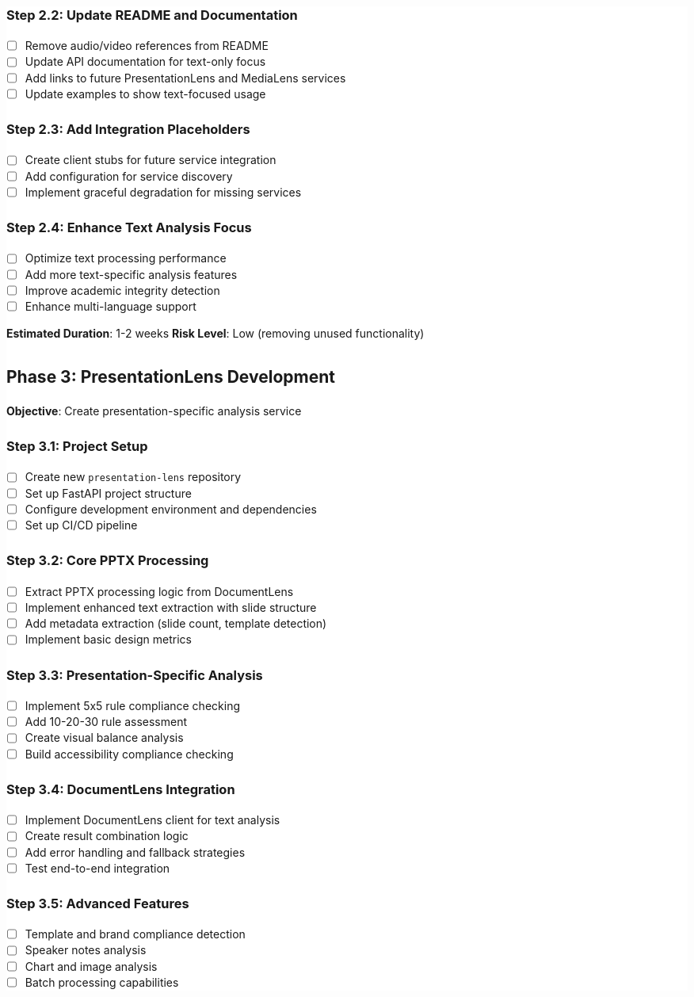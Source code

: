 ### Step 2.2: Update README and Documentation
- [ ] Remove audio/video references from README
- [ ] Update API documentation for text-only focus
- [ ] Add links to future PresentationLens and MediaLens services
- [ ] Update examples to show text-focused usage

### Step 2.3: Add Integration Placeholders
- [ ] Create client stubs for future service integration
- [ ] Add configuration for service discovery
- [ ] Implement graceful degradation for missing services

### Step 2.4: Enhance Text Analysis Focus
- [ ] Optimize text processing performance
- [ ] Add more text-specific analysis features
- [ ] Improve academic integrity detection
- [ ] Enhance multi-language support

**Estimated Duration**: 1-2 weeks
**Risk Level**: Low (removing unused functionality)

## Phase 3: PresentationLens Development

**Objective**: Create presentation-specific analysis service

### Step 3.1: Project Setup
- [ ] Create new `presentation-lens` repository
- [ ] Set up FastAPI project structure
- [ ] Configure development environment and dependencies
- [ ] Set up CI/CD pipeline

### Step 3.2: Core PPTX Processing
- [ ] Extract PPTX processing logic from DocumentLens
- [ ] Implement enhanced text extraction with slide structure
- [ ] Add metadata extraction (slide count, template detection)
- [ ] Implement basic design metrics

### Step 3.3: Presentation-Specific Analysis
- [ ] Implement 5x5 rule compliance checking
- [ ] Add 10-20-30 rule assessment  
- [ ] Create visual balance analysis
- [ ] Build accessibility compliance checking

### Step 3.4: DocumentLens Integration
- [ ] Implement DocumentLens client for text analysis
- [ ] Create result combination logic
- [ ] Add error handling and fallback strategies
- [ ] Test end-to-end integration

### Step 3.5: Advanced Features
- [ ] Template and brand compliance detection
- [ ] Speaker notes analysis
- [ ] Chart and image analysis
- [ ] Batch processing capabilities
